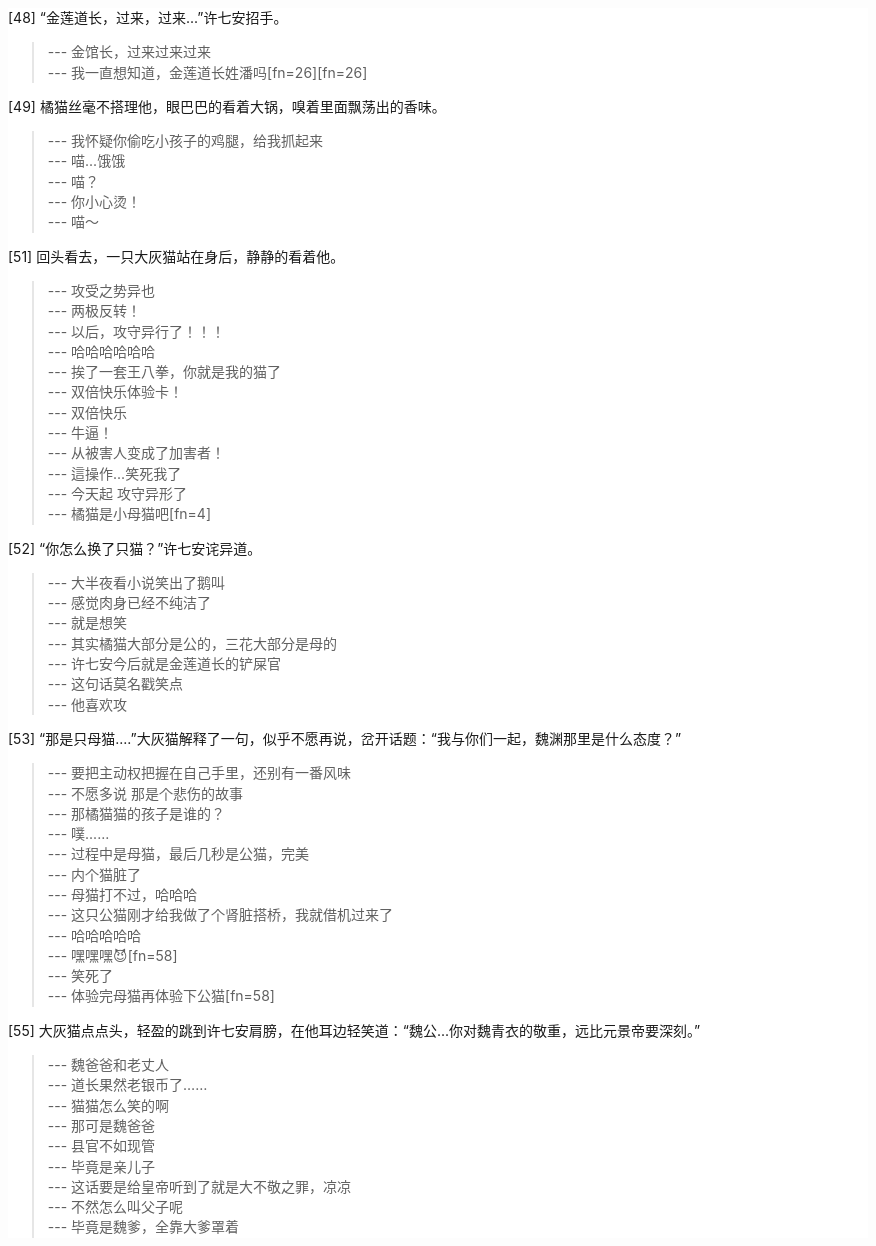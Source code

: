 [48] “金莲道长，过来，过来...”许七安招手。
>--- 金馆长，过来过来过来<br>
>--- 我一直想知道，金莲道长姓潘吗[fn=26][fn=26]<br>

[49] 橘猫丝毫不搭理他，眼巴巴的看着大锅，嗅着里面飘荡出的香味。
>--- 我怀疑你偷吃小孩子的鸡腿，给我抓起来<br>
>--- 喵...饿饿<br>
>--- 喵？<br>
>--- 你小心烫！<br>
>--- 喵～<br>

[51] 回头看去，一只大灰猫站在身后，静静的看着他。
>--- 攻受之势异也<br>
>--- 两极反转！<br>
>--- 以后，攻守异行了！！！<br>
>--- 哈哈哈哈哈哈<br>
>--- 挨了一套王八拳，你就是我的猫了<br>
>--- 双倍快乐体验卡！<br>
>--- 双倍快乐<br>
>--- 牛逼！<br>
>--- 从被害人变成了加害者！<br>
>--- 這操作...笑死我了<br>
>--- 今天起 攻守异形了<br>
>--- 橘猫是小母猫吧[fn=4]<br>

[52] “你怎么换了只猫？”许七安诧异道。
>--- 大半夜看小说笑出了鹅叫<br>
>--- 感觉肉身已经不纯洁了<br>
>--- 就是想笑<br>
>--- 其实橘猫大部分是公的，三花大部分是母的<br>
>--- 许七安今后就是金莲道长的铲屎官<br>
>--- 这句话莫名戳笑点<br>
>--- 他喜欢攻<br>

[53] “那是只母猫....”大灰猫解释了一句，似乎不愿再说，岔开话题：“我与你们一起，魏渊那里是什么态度？”
>--- 要把主动权把握在自己手里，还别有一番风味<br>
>--- 不愿多说 那是个悲伤的故事<br>
>--- 那橘猫猫的孩子是谁的？<br>
>--- 噗......<br>
>--- 过程中是母猫，最后几秒是公猫，完美<br>
>--- 内个猫脏了<br>
>--- 母猫打不过，哈哈哈<br>
>--- 这只公猫刚才给我做了个肾脏搭桥，我就借机过来了<br>
>--- 哈哈哈哈哈<br>
>--- 嘿嘿嘿😈[fn=58]<br>
>--- 笑死了<br>
>--- 体验完母猫再体验下公猫[fn=58]<br>

[55] 大灰猫点点头，轻盈的跳到许七安肩膀，在他耳边轻笑道：“魏公...你对魏青衣的敬重，远比元景帝要深刻。”
>--- 魏爸爸和老丈人<br>
>--- 道长果然老银币了……<br>
>--- 猫猫怎么笑的啊<br>
>--- 那可是魏爸爸<br>
>--- 县官不如现管<br>
>--- 毕竟是亲儿子<br>
>--- 这话要是给皇帝听到了就是大不敬之罪，凉凉<br>
>--- 不然怎么叫父子呢<br>
>--- 毕竟是魏爹，全靠大爹罩着<br>
